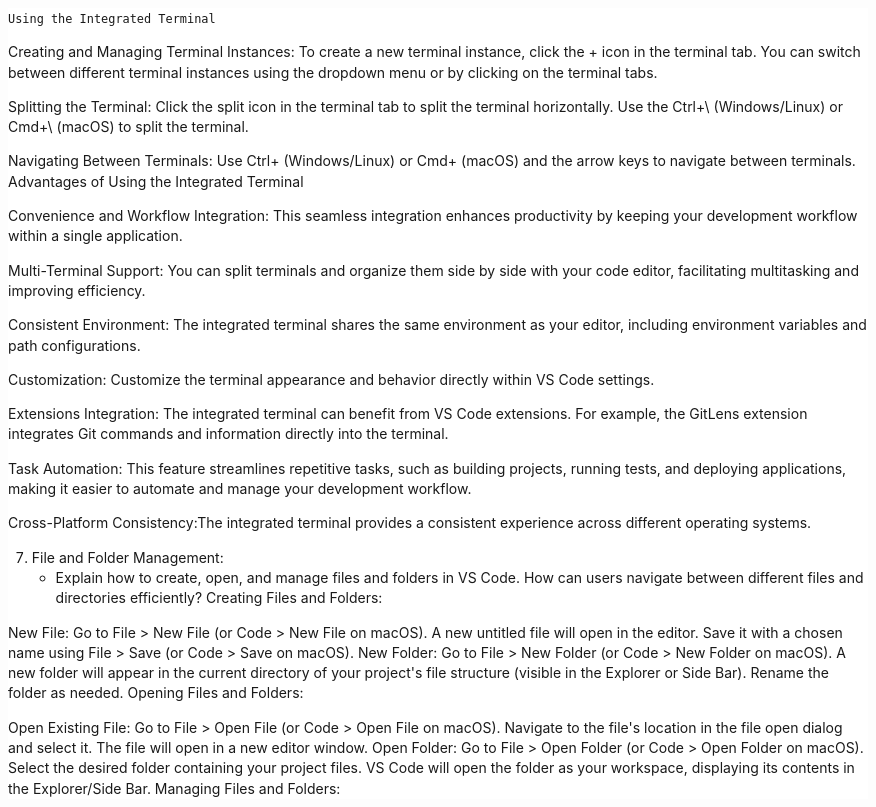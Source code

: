     Using the Integrated Terminal
Creating and Managing Terminal Instances:
To create a new terminal instance, click the + icon in the terminal tab.
You can switch between different terminal instances using the dropdown menu or by clicking on the terminal tabs.

Splitting the Terminal:
Click the split icon in the terminal tab to split the terminal horizontally.
Use the Ctrl+\ (Windows/Linux) or Cmd+\ (macOS) to split the terminal.

Navigating Between Terminals:
Use Ctrl+ (Windows/Linux) or Cmd+ (macOS) and the arrow keys to navigate between terminals.
        Advantages of Using the Integrated Terminal

Convenience and Workflow Integration: This seamless integration enhances productivity by keeping your development workflow within a single application.

Multi-Terminal Support: You can split terminals and organize them side by side with your code editor, facilitating multitasking and improving efficiency.

Consistent Environment: The integrated terminal shares the same environment as your editor, including environment variables and path configurations. 

Customization: Customize the terminal appearance and behavior directly within VS Code settings.

Extensions Integration: The integrated terminal can benefit from VS Code extensions. For example, the GitLens extension integrates Git commands and information directly into the terminal.

Task Automation: This feature streamlines repetitive tasks, such as building projects, running tests, and deploying applications, making it easier to automate and manage your development workflow.

Cross-Platform Consistency:The integrated terminal provides a consistent experience across different operating systems.

7. File and Folder Management:
   - Explain how to create, open, and manage files and folders in VS Code. How can users navigate between different files and directories efficiently?
   Creating Files and Folders:

New File:
Go to File > New File (or Code > New File on macOS).
A new untitled file will open in the editor.
Save it with a chosen name using File > Save (or Code > Save on macOS).
New Folder:
Go to File > New Folder (or Code > New Folder on macOS).
A new folder will appear in the current directory of your project's file structure (visible in the Explorer or Side Bar).
Rename the folder as needed.
Opening Files and Folders:

Open Existing File:
Go to File > Open File (or Code > Open File on macOS).
Navigate to the file's location in the file open dialog and select it.
The file will open in a new editor window.
Open Folder:
Go to File > Open Folder (or Code > Open Folder on macOS).
Select the desired folder containing your project files.
VS Code will open the folder as your workspace, displaying its contents in the Explorer/Side Bar.
Managing Files and Folders:
